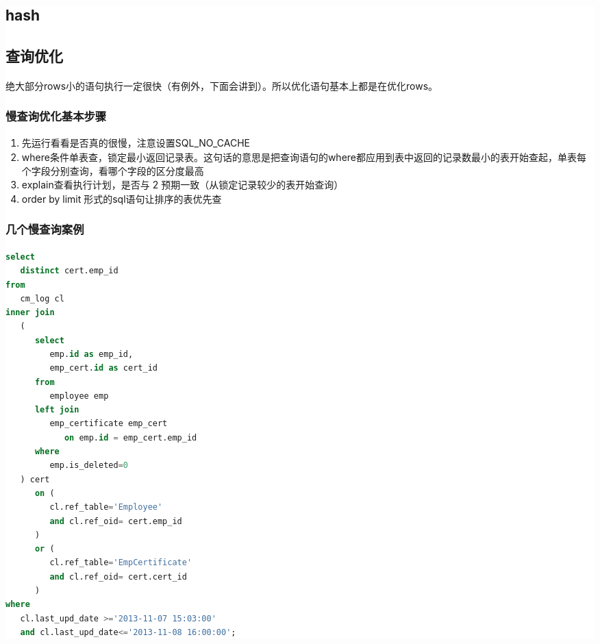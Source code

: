 

## hash







## 查询优化

绝大部分rows小的语句执行一定很快（有例外，下面会讲到）。所以优化语句基本上都是在优化rows。

### 慢查询优化基本步骤

1. 先运行看看是否真的很慢，注意设置SQL_NO_CACHE
2. where条件单表查，锁定最小返回记录表。这句话的意思是把查询语句的where都应用到表中返回的记录数最小的表开始查起，单表每个字段分别查询，看哪个字段的区分度最高
3. explain查看执行计划，是否与 2 预期一致（从锁定记录较少的表开始查询）
4. order by limit 形式的sql语句让排序的表优先查



### 几个慢查询案例



```sql
select
   distinct cert.emp_id 
from
   cm_log cl 
inner join
   (
      select
         emp.id as emp_id,
         emp_cert.id as cert_id 
      from
         employee emp 
      left join
         emp_certificate emp_cert 
            on emp.id = emp_cert.emp_id 
      where
         emp.is_deleted=0
   ) cert 
      on (
         cl.ref_table='Employee' 
         and cl.ref_oid= cert.emp_id
      ) 
      or (
         cl.ref_table='EmpCertificate' 
         and cl.ref_oid= cert.cert_id
      ) 
where
   cl.last_upd_date >='2013-11-07 15:03:00' 
   and cl.last_upd_date<='2013-11-08 16:00:00';

```
